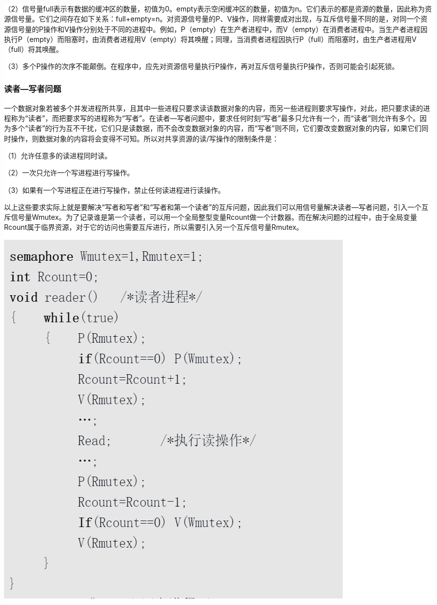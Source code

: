 （2）信号量full表示有数据的缓冲区的数量，初值为0。empty表示空闲缓冲区的数量，初值为n。它们表示的都是资源的数量，因此称为资源信号量。它们之间存在如下关系：full+empty=n。对资源信号量的P、V操作，同样需要成对出现，与互斥信号量不同的是，对同一个资源信号量的P操作和V操作分别处于不同的进程中。例如，P（empty）在生产者进程中，而V（empty）在消费者进程中。当生产者进程因执行P（empty）而阻塞时，由消费者进程用V（empty）将其唤醒；同理，当消费者进程因执行P（full）而阻塞时，由生产者进程用V（full）将其唤醒。

（3）多个P操作的次序不能颠倒。在程序中，应先对资源信号量执行P操作，再对互斥信号量执行P操作，否则可能会引起死锁。

### 读者—写者问题

一个数据对象若被多个并发进程所共享，且其中一些进程只要求读该数据对象的内容，而另一些进程则要求写操作，对此，把只要求读的进程称为“读者”，而把要求写的进程称为“写者”。在读者—写者问题中，要求任何时刻“写者”最多只允许有一个，而“读者”则允许有多个。因为多个“读者”的行为互不干扰，它们只是读数据，而不会改变数据对象的内容，而“写者”则不同，它们要改变数据对象的内容，如果它们同时操作，则数据对象的内容将会变得不可知。所以对共享资源的读/写操作的限制条件是：

（1）允许任意多的读进程同时读。

（2）一次只允许一个写进程进行写操作。

（3）如果有一个写进程正在进行写操作，禁止任何读进程进行读操作。

以上这些要求实际上就是要解决“写者和写者”和“写者和第一个读者”的互斥问题，因此我们可以用信号量解决读者—写者问题，引入一个互斥信号量Wmutex。为了记录谁是第一个读者，可以用一个全局整型变量Rcount做一个计数器。而在解决问题的过程中，由于全局变量Rcount属于临界资源，对于它的访问也需要互斥进行，所以需要引入另一个互斥信号量Rmutex。

![image-20210307160630901](img/image-20210307160630901.png)
